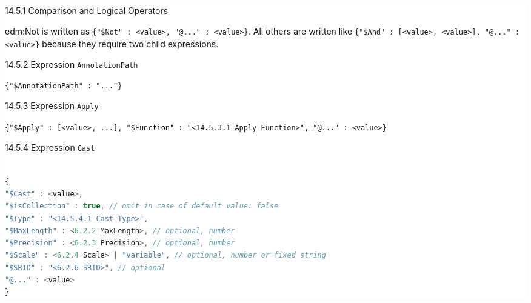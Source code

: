 14.5.1 Comparison and Logical Operators



</td>
<td valign="top">

edm:Not is written as `{"$Not" : <value>, "@..." : <value>}`. All others are written like `{"$And" : [<value>, <value>], "@..." : <value>}` because they require two child expressions.



</td>
</tr>
<tr>
<td valign="top">

14.5.2 Expression `AnnotationPath` 



</td>
<td valign="top">

 `{"$AnnotationPath" : "..."}` 



</td>
</tr>
<tr>
<td valign="top">

14.5.3 Expression `Apply` 



</td>
<td valign="top">

 `{"$Apply" : [<value>, ...], "$Function" : "<14.5.3.1 Apply Function>", "@..." : <value>}` 



</td>
</tr>
<tr>
<td valign="top">

14.5.4 Expression `Cast` 



</td>
<td valign="top">

```js

{
"$Cast" : <value>,
"$isCollection" : true, // omit in case of default value: false
"$Type" : "<14.5.4.1 Cast Type>",
"$MaxLength" : <6.2.2 MaxLength>, // optional, number
"$Precision" : <6.2.3 Precision>, // optional, number
"$Scale" : <6.2.4 Scale> | "variable", // optional, number or fixed string
"$SRID" : "<6.2.6 SRID>", // optional
"@..." : <value>
}
```
